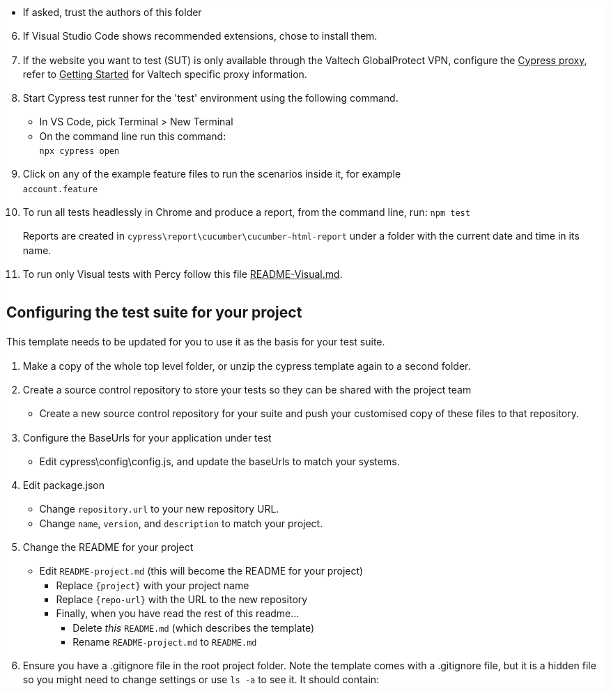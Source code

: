    - If asked, trust the authors of this folder

6. If Visual Studio Code shows recommended extensions, chose to install them.

7. If the website you want to test (SUT) is only available through the Valtech GlobalProtect VPN, configure the [Cypress proxy](https://docs.cypress.io/guides/references/proxy-configuration#Set-a-proxy-on-Linux-or-macOS), refer to [Getting Started](https://confluence.valtech.com/display/VI/Getting+started+with+Cypress) for Valtech specific proxy information.

8. Start Cypress test runner for the 'test' environment using the following command.

   - In VS Code, pick Terminal > New Terminal
   - On the command line run this command:  
     `npx cypress open`

9. Click on any of the example feature files to run the scenarios inside it, for example  
   `account.feature`

10. To run all tests headlessly in Chrome and produce a report, from the command line, run:
    `npm test`

    Reports are created in `cypress\report\cucumber\cucumber-html-report` under a folder with the current date and time in its name.

11. To run only Visual tests with Percy follow this file [README-Visual.md](README-Visual.md).

## Configuring the test suite for your project

This template needs to be updated for you to use it as the basis for your test suite.

1. Make a copy of the whole top level folder, or unzip the cypress template again to a second folder.

2. Create a source control repository to store your tests so they can be shared with the project team

   - Create a new source control repository for your suite and push your customised copy of these files to that repository.

3. Configure the BaseUrls for your application under test

   - Edit cypress\config\config.js, and update the baseUrls to match your systems.

4. Edit package.json

   - Change `repository.url` to your new repository URL.
   - Change `name`, `version`, and `description` to match your project.

5. Change the README for your project

   - Edit `README-project.md` (this will become the README for your project)
     - Replace `{project}` with your project name
     - Replace `{repo-url}` with the URL to the new repository
     - Finally, when you have read the rest of this readme...
       - Delete _this_ `README.md` (which describes the template)
       - Rename `README-project.md` to `README.md`

6. Ensure you have a .gitignore file in the root project folder. Note the template comes with a .gitignore file, but it is a hidden file so you might need to change settings or use `ls -a` to see it. It should contain:
